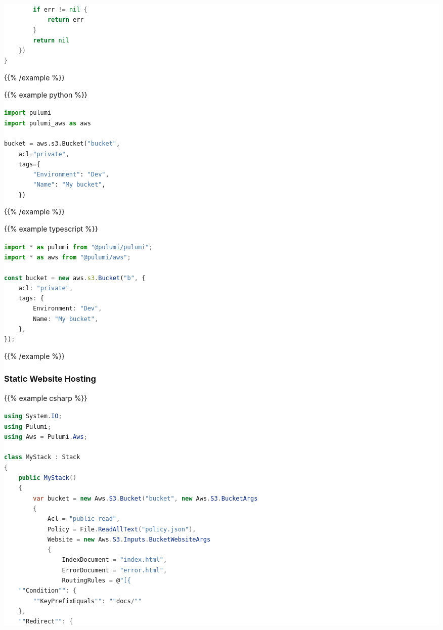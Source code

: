 ```go
		if err != nil {
			return err
		}
		return nil
	})
}
```

{{% /example %}}

{{% example python %}}
```python
import pulumi
import pulumi_aws as aws

bucket = aws.s3.Bucket("bucket",
    acl="private",
    tags={
        "Environment": "Dev",
        "Name": "My bucket",
    })
```

{{% /example %}}

{{% example typescript %}}

```typescript
import * as pulumi from "@pulumi/pulumi";
import * as aws from "@pulumi/aws";

const bucket = new aws.s3.Bucket("b", {
    acl: "private",
    tags: {
        Environment: "Dev",
        Name: "My bucket",
    },
});
```

{{% /example %}}

### Static Website Hosting
{{% example csharp %}}
```csharp
using System.IO;
using Pulumi;
using Aws = Pulumi.Aws;

class MyStack : Stack
{
    public MyStack()
    {
        var bucket = new Aws.S3.Bucket("bucket", new Aws.S3.BucketArgs
        {
            Acl = "public-read",
            Policy = File.ReadAllText("policy.json"),
            Website = new Aws.S3.Inputs.BucketWebsiteArgs
            {
                IndexDocument = "index.html",
                ErrorDocument = "error.html",
                RoutingRules = @"[{
    ""Condition"": {
        ""KeyPrefixEquals"": ""docs/""
    },
    ""Redirect"": {
```
